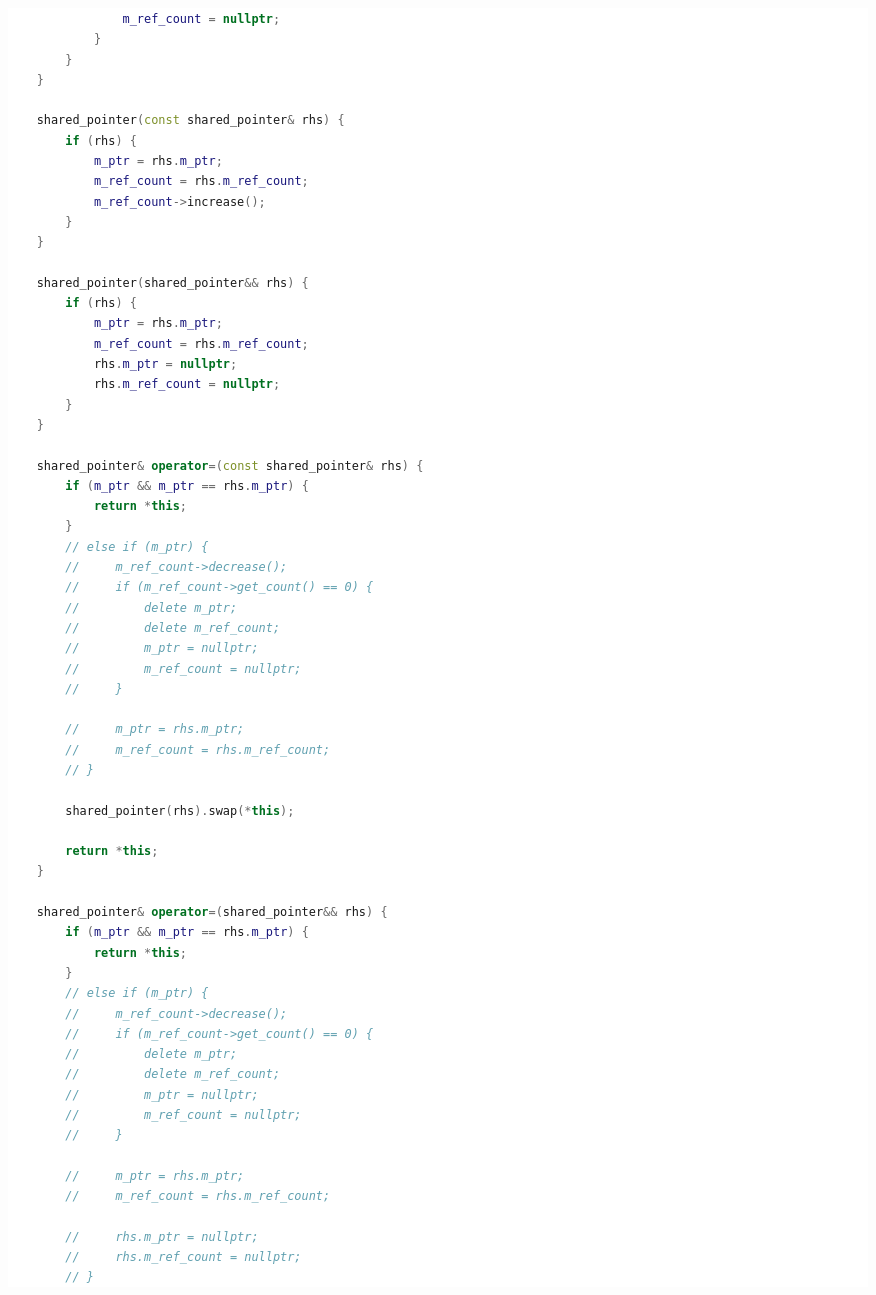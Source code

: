````c++
                m_ref_count = nullptr;
            }
        }
    }

    shared_pointer(const shared_pointer& rhs) {
        if (rhs) {
            m_ptr = rhs.m_ptr;
            m_ref_count = rhs.m_ref_count;
            m_ref_count->increase();
        }
    }

    shared_pointer(shared_pointer&& rhs) {
        if (rhs) {
            m_ptr = rhs.m_ptr;
            m_ref_count = rhs.m_ref_count;
            rhs.m_ptr = nullptr;
            rhs.m_ref_count = nullptr;
        }
    }

    shared_pointer& operator=(const shared_pointer& rhs) {
        if (m_ptr && m_ptr == rhs.m_ptr) {
            return *this;
        }
        // else if (m_ptr) {
        //     m_ref_count->decrease();
        //     if (m_ref_count->get_count() == 0) {
        //         delete m_ptr;
        //         delete m_ref_count;
        //         m_ptr = nullptr;
        //         m_ref_count = nullptr;
        //     }

        //     m_ptr = rhs.m_ptr;
        //     m_ref_count = rhs.m_ref_count;
        // }

        shared_pointer(rhs).swap(*this);

        return *this;
    }

    shared_pointer& operator=(shared_pointer&& rhs) {
        if (m_ptr && m_ptr == rhs.m_ptr) {
            return *this;
        }
        // else if (m_ptr) {
        //     m_ref_count->decrease();
        //     if (m_ref_count->get_count() == 0) {
        //         delete m_ptr;
        //         delete m_ref_count;
        //         m_ptr = nullptr;
        //         m_ref_count = nullptr;
        //     }

        //     m_ptr = rhs.m_ptr;
        //     m_ref_count = rhs.m_ref_count;

        //     rhs.m_ptr = nullptr;
        //     rhs.m_ref_count = nullptr;
        // }
````